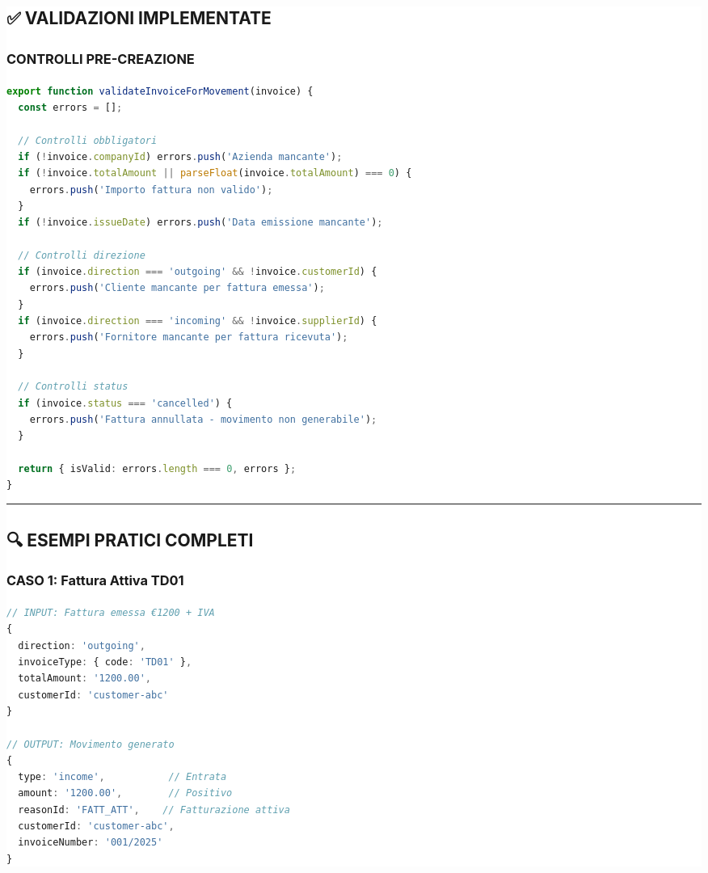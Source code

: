 
## ✅ VALIDAZIONI IMPLEMENTATE

### CONTROLLI PRE-CREAZIONE
```typescript
export function validateInvoiceForMovement(invoice) {
  const errors = [];
  
  // Controlli obbligatori
  if (!invoice.companyId) errors.push('Azienda mancante');
  if (!invoice.totalAmount || parseFloat(invoice.totalAmount) === 0) {
    errors.push('Importo fattura non valido');
  }
  if (!invoice.issueDate) errors.push('Data emissione mancante');
  
  // Controlli direzione
  if (invoice.direction === 'outgoing' && !invoice.customerId) {
    errors.push('Cliente mancante per fattura emessa');
  }
  if (invoice.direction === 'incoming' && !invoice.supplierId) {
    errors.push('Fornitore mancante per fattura ricevuta');
  }
  
  // Controlli status
  if (invoice.status === 'cancelled') {
    errors.push('Fattura annullata - movimento non generabile');
  }
  
  return { isValid: errors.length === 0, errors };
}
```

---

## 🔍 ESEMPI PRATICI COMPLETI

### CASO 1: Fattura Attiva TD01
```typescript
// INPUT: Fattura emessa €1200 + IVA
{
  direction: 'outgoing',
  invoiceType: { code: 'TD01' },
  totalAmount: '1200.00',
  customerId: 'customer-abc'
}

// OUTPUT: Movimento generato
{
  type: 'income',           // Entrata
  amount: '1200.00',        // Positivo
  reasonId: 'FATT_ATT',    // Fatturazione attiva
  customerId: 'customer-abc',
  invoiceNumber: '001/2025'
}
```
